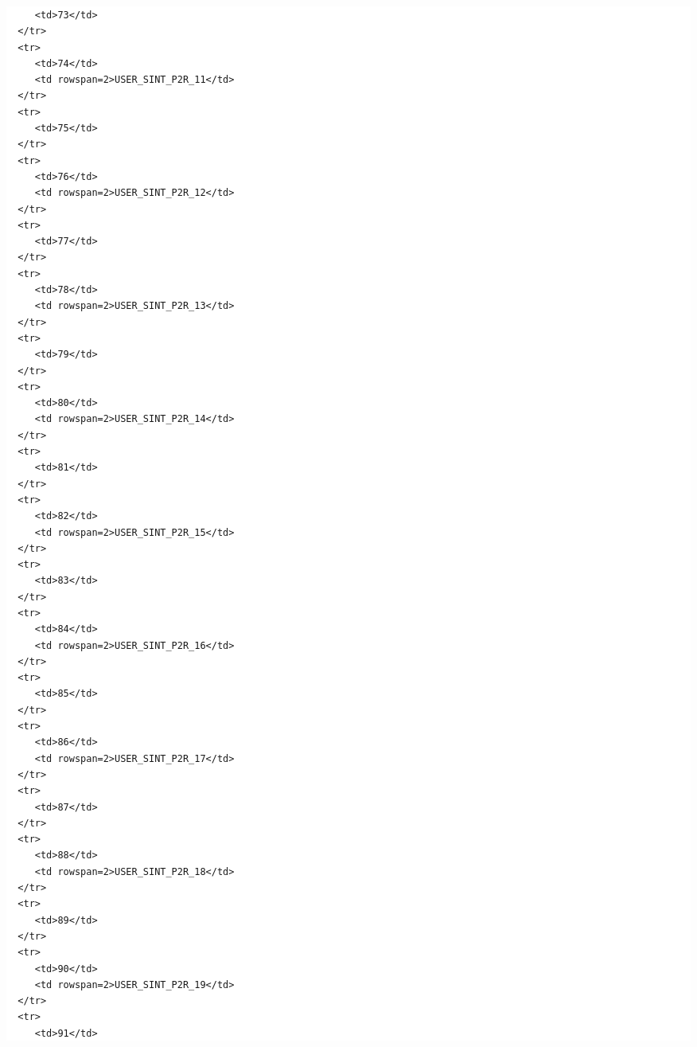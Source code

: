          <td>73</td>
      </tr>
      <tr>
         <td>74</td>
         <td rowspan=2>USER_SINT_P2R_11</td>
      </tr>
      <tr>
         <td>75</td>
      </tr>
      <tr>
         <td>76</td>
         <td rowspan=2>USER_SINT_P2R_12</td>
      </tr>
      <tr>
         <td>77</td>
      </tr>
      <tr>
         <td>78</td>
         <td rowspan=2>USER_SINT_P2R_13</td>
      </tr>
      <tr>
         <td>79</td>
      </tr>
      <tr>
         <td>80</td>
         <td rowspan=2>USER_SINT_P2R_14</td>
      </tr>
      <tr>
         <td>81</td>
      </tr>
      <tr>
         <td>82</td>
         <td rowspan=2>USER_SINT_P2R_15</td>
      </tr>
      <tr>
         <td>83</td>
      </tr>
      <tr>
         <td>84</td>
         <td rowspan=2>USER_SINT_P2R_16</td>
      </tr>
      <tr>
         <td>85</td>
      </tr>
      <tr>
         <td>86</td>
         <td rowspan=2>USER_SINT_P2R_17</td>
      </tr>
      <tr>
         <td>87</td>
      </tr>
      <tr>
         <td>88</td>
         <td rowspan=2>USER_SINT_P2R_18</td>
      </tr>
      <tr>
         <td>89</td>
      </tr>
      <tr>
         <td>90</td>
         <td rowspan=2>USER_SINT_P2R_19</td>
      </tr>
      <tr>
         <td>91</td>